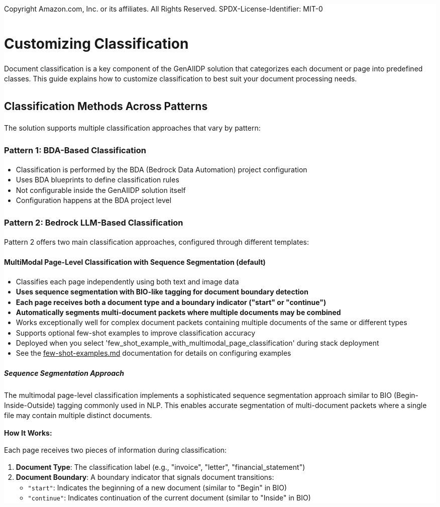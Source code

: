 Copyright Amazon.com, Inc. or its affiliates. All Rights Reserved.
SPDX-License-Identifier: MIT-0

# Customizing Classification

Document classification is a key component of the GenAIIDP solution that categorizes each document or page into predefined classes. This guide explains how to customize classification to best suit your document processing needs.

## Classification Methods Across Patterns

The solution supports multiple classification approaches that vary by pattern:

### Pattern 1: BDA-Based Classification

- Classification is performed by the BDA (Bedrock Data Automation) project configuration
- Uses BDA blueprints to define classification rules
- Not configurable inside the GenAIIDP solution itself
- Configuration happens at the BDA project level

### Pattern 2: Bedrock LLM-Based Classification

Pattern 2 offers two main classification approaches, configured through different templates:

#### MultiModal Page-Level Classification with Sequence Segmentation (default)

- Classifies each page independently using both text and image data
- **Uses sequence segmentation with BIO-like tagging for document boundary detection**
- **Each page receives both a document type and a boundary indicator ("start" or "continue")**
- **Automatically segments multi-document packets where multiple documents may be combined**
- Works exceptionally well for complex document packets containing multiple documents of the same or different types
- Supports optional few-shot examples to improve classification accuracy
- Deployed when you select 'few_shot_example_with_multimodal_page_classification' during stack deployment
- See the [few-shot-examples.md](./few-shot-examples.md) documentation for details on configuring examples

##### Sequence Segmentation Approach

The multimodal page-level classification implements a sophisticated sequence segmentation approach similar to BIO (Begin-Inside-Outside) tagging commonly used in NLP. This enables accurate segmentation of multi-document packets where a single file may contain multiple distinct documents.

**How It Works:**

Each page receives two pieces of information during classification:
1. **Document Type**: The classification label (e.g., "invoice", "letter", "financial_statement")
2. **Document Boundary**: A boundary indicator that signals document transitions:
   - `"start"`: Indicates the beginning of a new document (similar to "Begin" in BIO)
   - `"continue"`: Indicates continuation of the current document (similar to "Inside" in BIO)
